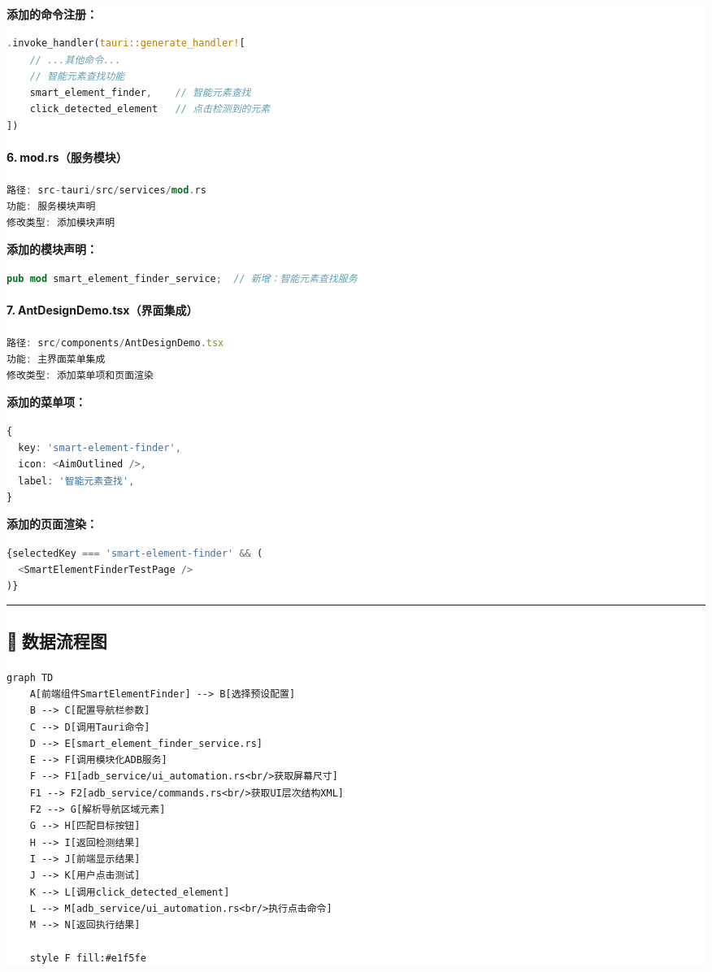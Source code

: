 **添加的命令注册：**
```rust
.invoke_handler(tauri::generate_handler![
    // ...其他命令...
    // 智能元素查找功能
    smart_element_finder,    // 智能元素查找
    click_detected_element   // 点击检测到的元素
])
```

#### **6. mod.rs（服务模块）**
```rust
路径: src-tauri/src/services/mod.rs
功能: 服务模块声明
修改类型: 添加模块声明
```

**添加的模块声明：**
```rust
pub mod smart_element_finder_service;  // 新增：智能元素查找服务
```

#### **7. AntDesignDemo.tsx（界面集成）**
```typescript
路径: src/components/AntDesignDemo.tsx
功能: 主界面菜单集成
修改类型: 添加菜单项和页面渲染
```

**添加的菜单项：**
```typescript
{
  key: 'smart-element-finder',
  icon: <AimOutlined />,
  label: '智能元素查找',
}
```

**添加的页面渲染：**
```typescript
{selectedKey === 'smart-element-finder' && (
  <SmartElementFinderTestPage />
)}
```

---

## 🔄 数据流程图

```mermaid
graph TD
    A[前端组件SmartElementFinder] --> B[选择预设配置]
    B --> C[配置导航栏参数]
    C --> D[调用Tauri命令]
    D --> E[smart_element_finder_service.rs]
    E --> F[调用模块化ADB服务]
    F --> F1[adb_service/ui_automation.rs<br/>获取屏幕尺寸]
    F1 --> F2[adb_service/commands.rs<br/>获取UI层次结构XML]
    F2 --> G[解析导航区域元素]
    G --> H[匹配目标按钮]
    H --> I[返回检测结果]
    I --> J[前端显示结果]
    J --> K[用户点击测试]
    K --> L[调用click_detected_element]
    L --> M[adb_service/ui_automation.rs<br/>执行点击命令]
    M --> N[返回执行结果]
    
    style F fill:#e1f5fe
```